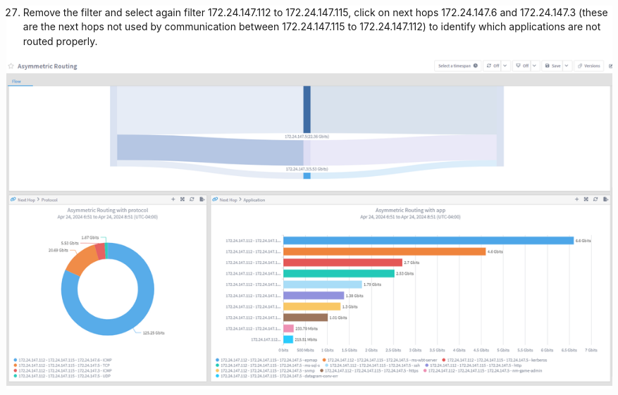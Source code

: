 27. Remove the filter and select again filter 172.24.147.112 to 172.24.147.115, click on next hops 172.24.147.6 and 172.24.147.3 (these are the next hops not used by communication between 172.24.147.115 to 172.24.147.112) to identify which applications are not routed properly.

![IBM SevOne Automated Network Observability](img/asymmetric/Img10.png)